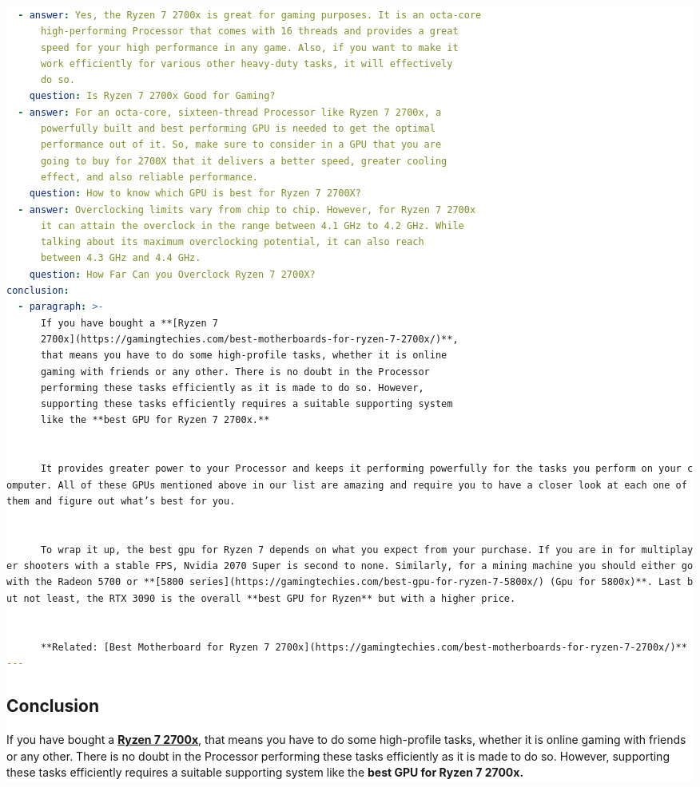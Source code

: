 ```yaml
  - answer: Yes, the Ryzen 7 2700x is great for gaming purposes. It is an octa-core
      high-performing Processor that comes with 16 threads and provides a great
      speed for your high performance in any game. Also, if you want to make it
      work efficiently for various other heavy-duty tasks, it will effectively
      do so.
    question: Is Ryzen 7 2700x Good for Gaming?
  - answer: For an octa-core, sixteen-thread Processor like Ryzen 7 2700x, a
      powerfully built and best performing GPU is needed to get the optimal
      performance out of it. So, make sure to consider in a GPU that you are
      going to buy for 2700X that it delivers a better speed, greater cooling
      effect, and also reliable performance.
    question: How to know which GPU is best for Ryzen 7 2700X?
  - answer: Overclocking limits vary from chip to chip. However, for Ryzen 7 2700x
      it can attain the overclock in the range between 4.1 GHz to 4.2 GHz. While
      talking about its maximum overclocking potential, it can also reach
      between 4.3 GHz and 4.4 GHz.
    question: How Far Can you Overclock Ryzen 7 2700X?
conclusion:
  - paragraph: >-
      If you have bought a **[Ryzen 7
      2700x](https://gamingtechies.com/best-motherboards-for-ryzen-7-2700x/)**,
      that means you have to do some high-profile tasks, whether it is online
      gaming with friends or any other. There is no doubt in the Processor
      performing these tasks efficiently as it is made to do so. However,
      supporting these tasks efficiently requires a suitable supporting system
      like the **best GPU for Ryzen 7 2700x.**


      It provides greater power to your Processor and keeps it performing powerfully for the tasks you perform on your computer. All of these GPUs mentioned above in our list are amazing and require you to have a closer look at each one of them and figure out what’s best for you.


      To wrap it up, the best gpu for Ryzen 7 depends on what you expect from your purchase. If you are in for multiplayer shooters with a stable FPS, Nvidia 2070 Super is second to none. Similarly, for a mining machine you should either go with the Radeon 5700 or **[5800 series](https://gamingtechies.com/best-gpu-for-ryzen-7-5800x/) (Gpu for 5800x)**. Last but not least, the RTX 3090 is the overall **best GPU for Ryzen** but with a higher price.


      **Related: [Best Motherboard for Ryzen 7 2700x](https://gamingtechies.com/best-motherboards-for-ryzen-7-2700x/)**
---
```



## Conclusion

If you have bought a **[Ryzen 7 2700x](https://gamingtechies.com/best-motherboards-for-ryzen-7-2700x/)**, that means you have to do some high-profile tasks, whether it is online gaming with friends or any other. There is no doubt in the Processor performing these tasks efficiently as it is made to do so. However, supporting these tasks efficiently requires a suitable supporting system like the **best GPU for Ryzen 7 2700x.**

